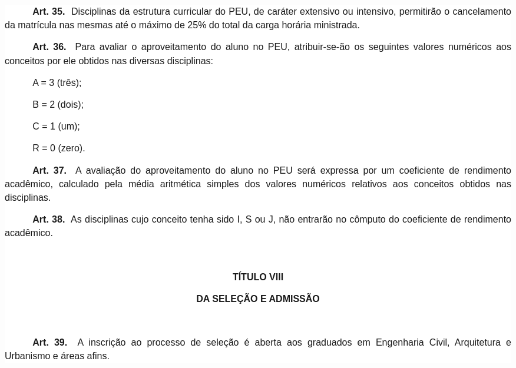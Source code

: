 <p class=MsoNormal style='text-align:justify;text-indent:35.45pt'><b
style='mso-bidi-font-weight:normal'><span style='font-size:12.0pt;font-family:
Arial'>Art. 35.<span style='mso-spacerun:yes'>  </span></span></b><span
style='font-size:12.0pt;font-family:Arial'>Disciplinas da estrutura curricular
do PEU, de caráter extensivo ou intensivo, permitirão o cancelamento da
matrícula nas mesmas até o máximo de 25% do total da carga horária ministrada.<o:p></o:p></span></p>

<p class=MsoNormal style='text-align:justify;text-indent:35.45pt'><b
style='mso-bidi-font-weight:normal'><span style='font-size:12.0pt;font-family:
Arial'>Art. 36.</span></b><span style='font-size:12.0pt;font-family:Arial'><span
style='mso-spacerun:yes'>  </span>Para avaliar o aproveitamento do aluno no
PEU, atribuir-se-ão os seguintes valores numéricos aos conceitos por ele
obtidos nas diversas disciplinas:<o:p></o:p></span></p>

<p class=MsoNormal style='text-align:justify;text-indent:35.45pt'><span
style='font-size:12.0pt;font-family:Arial'>A = 3 (três);<o:p></o:p></span></p>

<p class=MsoNormal style='text-align:justify;text-indent:35.45pt'><span
style='font-size:12.0pt;font-family:Arial'>B = 2 (dois);<o:p></o:p></span></p>

<p class=MsoNormal style='text-align:justify;text-indent:35.45pt'><span
style='font-size:12.0pt;font-family:Arial'>C = 1 (um);<o:p></o:p></span></p>

<p class=MsoNormal style='text-align:justify;text-indent:35.45pt'><span
style='font-size:12.0pt;font-family:Arial'>R = 0 (zero).<o:p></o:p></span></p>

<p class=MsoNormal style='text-align:justify;text-indent:35.45pt'><b
style='mso-bidi-font-weight:normal'><span style='font-size:12.0pt;font-family:
Arial'>Art. 37.</span></b><span style='font-size:12.0pt;font-family:Arial'><span
style='mso-spacerun:yes'>  </span>A avaliação do aproveitamento do aluno no PEU
será expressa por um coeficiente de rendimento acadêmico, calculado pela média
aritmética simples dos valores numéricos relativos aos conceitos obtidos nas
disciplinas.<o:p></o:p></span></p>

<p class=MsoNormal style='text-align:justify;text-indent:35.45pt'><b
style='mso-bidi-font-weight:normal'><span style='font-size:12.0pt;font-family:
Arial'>Art. 38.</span></b><span style='font-size:12.0pt;font-family:Arial'><span
style='mso-spacerun:yes'>  </span>As disciplinas cujo conceito tenha sido I, S
ou J, não entrarão no cômputo do coeficiente de rendimento acadêmico.<o:p></o:p></span></p>

<p class=MsoNormal><span style='font-size:12.0pt;font-family:Arial'><o:p>&nbsp;</o:p></span></p>

<p class=MsoNormal align=center style='text-align:center'><b style='mso-bidi-font-weight:
normal'><span style='font-size:12.0pt;font-family:Arial'>TÍTULO VIII<o:p></o:p></span></b></p>

<p class=MsoNormal align=center style='text-align:center'><b style='mso-bidi-font-weight:
normal'><span style='font-size:12.0pt;font-family:Arial'>DA SELEÇÃO E ADMISSÃO<o:p></o:p></span></b></p>

<p class=MsoNormal style='text-align:justify'><b style='mso-bidi-font-weight:
normal'><span style='font-size:12.0pt;font-family:Arial'><o:p>&nbsp;</o:p></span></b></p>

<p class=MsoNormal style='text-align:justify;text-indent:35.45pt'><b
style='mso-bidi-font-weight:normal'><span style='font-size:12.0pt;font-family:
Arial'>Art. 39.</span></b><span style='font-size:12.0pt;font-family:Arial'><span
style='mso-spacerun:yes'>  </span>A inscrição ao processo de seleção é aberta
aos graduados <st1:PersonName ProductID="em Engenharia Civil" w:st="on">em
 Engenharia Civil</st1:PersonName>, Arquitetura e Urbanismo e áreas afins.<o:p></o:p></span></p>
